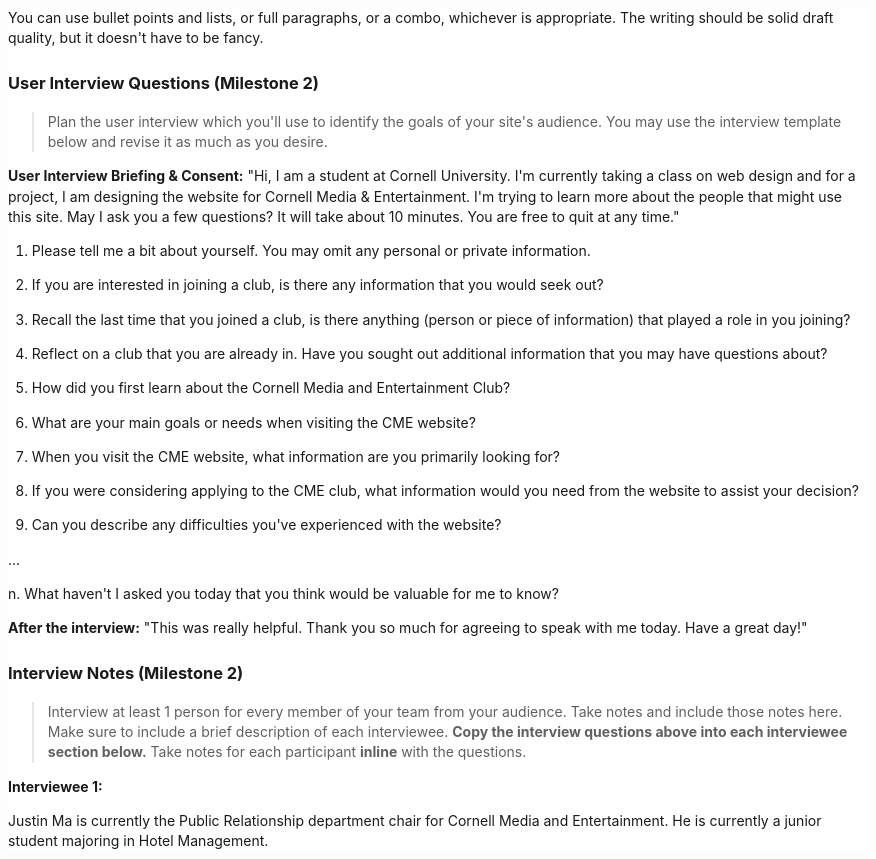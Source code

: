 You can use bullet points and lists, or full paragraphs, or a combo, whichever is appropriate. The writing should be solid draft quality, but it doesn't have to be fancy.


### User Interview Questions (Milestone 2)
> Plan the user interview which you'll use to identify the goals of your site's audience.
> You may use the interview template below and revise it as much as you desire.

**User Interview Briefing & Consent:** "Hi, I am a student at Cornell University. I'm currently taking a class on web design and for a project, I am designing the website for Cornell Media & Entertainment. I'm trying to learn more about the people that might use this site. May I ask you a few questions? It will take about 10 minutes. You are free to quit at any time."

1. Please tell me a bit about yourself. You may omit any personal or private information.

2. If you are interested in joining a club, is there any information that you would seek out?


3. Recall the last time that you joined a club, is there anything (person or piece of information) that played a role in you joining?


4. Reflect on a club that you are already in. Have you sought out additional information that you may have questions about?


5. How did you first learn about the Cornell Media and Entertainment Club?


6. What are your main goals or needs when visiting the CME website?


7. When you visit the CME website, what information are you primarily looking for?


8. If you were considering applying to the CME club, what information would you need from the website to assist your decision?


9. Can you describe any difficulties you've experienced with the website?

...

n. What haven't I asked you today that you think would be valuable for me to know?

**After the interview:** "This was really helpful. Thank you so much for agreeing to speak with me today. Have a great day!"


### Interview Notes (Milestone 2)
> Interview at least 1 person for every member of your team from your audience.
> Take notes and include those notes here. Make sure to include a brief description of each interviewee.
> **Copy the interview questions above into each interviewee section below.**
> Take notes for each participant **inline** with the questions.

**Interviewee 1:**

Justin Ma is currently the Public Relationship department chair for Cornell Media and Entertainment. He is currently a junior student majoring in Hotel Management.

